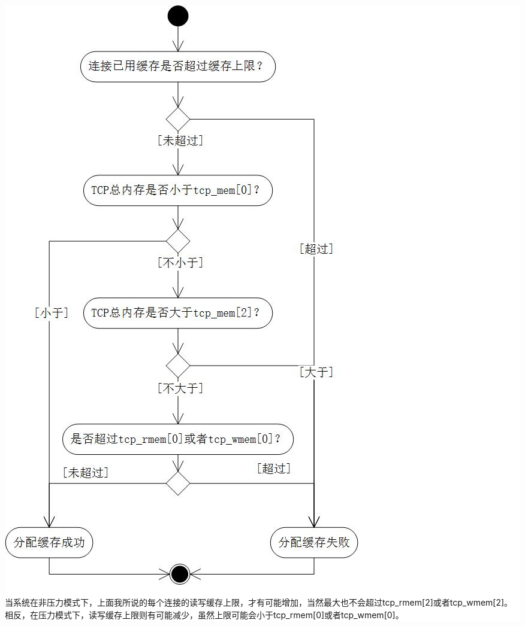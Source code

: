![](https://github.com/MulticsYin/MulticsDevOps/blob/master/picture/netP71.jpg)

当系统在非压力模式下，上面我所说的每个连接的读写缓存上限，才有可能增加，当然最大也不会超过tcp_rmem[2]或者tcp_wmem[2]。相反，在压力模式下，读写缓存上限则有可能减少，虽然上限可能会小于tcp_rmem[0]或者tcp_wmem[0]。  
